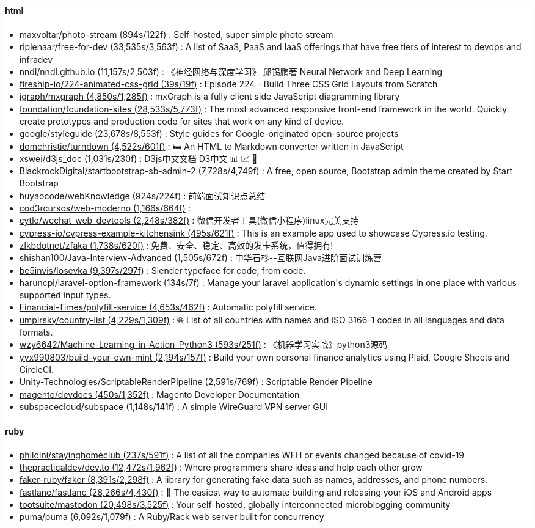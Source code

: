 #### html
* [maxvoltar/photo-stream (894s/122f)](https://github.com/maxvoltar/photo-stream) : Self-hosted, super simple photo stream
* [ripienaar/free-for-dev (33,535s/3,563f)](https://github.com/ripienaar/free-for-dev) : A list of SaaS, PaaS and IaaS offerings that have free tiers of interest to devops and infradev
* [nndl/nndl.github.io (11,157s/2,503f)](https://github.com/nndl/nndl.github.io) : 《神经网络与深度学习》 邱锡鹏著 Neural Network and Deep Learning
* [fireship-io/224-animated-css-grid (39s/19f)](https://github.com/fireship-io/224-animated-css-grid) : Episode 224 - Build Three CSS Grid Layouts from Scratch
* [jgraph/mxgraph (4,850s/1,285f)](https://github.com/jgraph/mxgraph) : mxGraph is a fully client side JavaScript diagramming library
* [foundation/foundation-sites (28,533s/5,773f)](https://github.com/foundation/foundation-sites) : The most advanced responsive front-end framework in the world. Quickly create prototypes and production code for sites that work on any kind of device.
* [google/styleguide (23,678s/8,553f)](https://github.com/google/styleguide) : Style guides for Google-originated open-source projects
* [domchristie/turndown (4,522s/601f)](https://github.com/domchristie/turndown) : 🛏 An HTML to Markdown converter written in JavaScript
* [xswei/d3js_doc (1,031s/230f)](https://github.com/xswei/d3js_doc) : D3js中文文档 D3中文 📊 📈 🎉
* [BlackrockDigital/startbootstrap-sb-admin-2 (7,728s/4,749f)](https://github.com/BlackrockDigital/startbootstrap-sb-admin-2) : A free, open source, Bootstrap admin theme created by Start Bootstrap
* [huyaocode/webKnowledge (924s/224f)](https://github.com/huyaocode/webKnowledge) : 前端面试知识点总结
* [cod3rcursos/web-moderno (1,166s/664f)](https://github.com/cod3rcursos/web-moderno) : 
* [cytle/wechat_web_devtools (2,248s/382f)](https://github.com/cytle/wechat_web_devtools) : 微信开发者工具(微信小程序)linux完美支持
* [cypress-io/cypress-example-kitchensink (495s/621f)](https://github.com/cypress-io/cypress-example-kitchensink) : This is an example app used to showcase Cypress.io testing.
* [zlkbdotnet/zfaka (1,738s/620f)](https://github.com/zlkbdotnet/zfaka) : 免费、安全、稳定、高效的发卡系统，值得拥有!
* [shishan100/Java-Interview-Advanced (1,505s/672f)](https://github.com/shishan100/Java-Interview-Advanced) : 中华石杉--互联网Java进阶面试训练营
* [be5invis/Iosevka (9,397s/297f)](https://github.com/be5invis/Iosevka) : Slender typeface for code, from code.
* [haruncpi/laravel-option-framework (134s/7f)](https://github.com/haruncpi/laravel-option-framework) : Manage your laravel application's dynamic settings in one place with various supported input types.
* [Financial-Times/polyfill-service (4,653s/462f)](https://github.com/Financial-Times/polyfill-service) : Automatic polyfill service.
* [umpirsky/country-list (4,229s/1,309f)](https://github.com/umpirsky/country-list) : 🌐 List of all countries with names and ISO 3166-1 codes in all languages and data formats.
* [wzy6642/Machine-Learning-in-Action-Python3 (593s/251f)](https://github.com/wzy6642/Machine-Learning-in-Action-Python3) : 《机器学习实战》python3源码
* [yyx990803/build-your-own-mint (2,194s/157f)](https://github.com/yyx990803/build-your-own-mint) : Build your own personal finance analytics using Plaid, Google Sheets and CircleCI.
* [Unity-Technologies/ScriptableRenderPipeline (2,591s/769f)](https://github.com/Unity-Technologies/ScriptableRenderPipeline) : Scriptable Render Pipeline
* [magento/devdocs (450s/1,352f)](https://github.com/magento/devdocs) : Magento Developer Documentation
* [subspacecloud/subspace (1,148s/141f)](https://github.com/subspacecloud/subspace) : A simple WireGuard VPN server GUI

#### ruby
* [phildini/stayinghomeclub (237s/591f)](https://github.com/phildini/stayinghomeclub) : A list of all the companies WFH or events changed because of covid-19
* [thepracticaldev/dev.to (12,472s/1,962f)](https://github.com/thepracticaldev/dev.to) : Where programmers share ideas and help each other grow
* [faker-ruby/faker (8,391s/2,298f)](https://github.com/faker-ruby/faker) : A library for generating fake data such as names, addresses, and phone numbers.
* [fastlane/fastlane (28,266s/4,430f)](https://github.com/fastlane/fastlane) : 🚀 The easiest way to automate building and releasing your iOS and Android apps
* [tootsuite/mastodon (20,498s/3,525f)](https://github.com/tootsuite/mastodon) : Your self-hosted, globally interconnected microblogging community
* [puma/puma (6,092s/1,079f)](https://github.com/puma/puma) : A Ruby/Rack web server built for concurrency